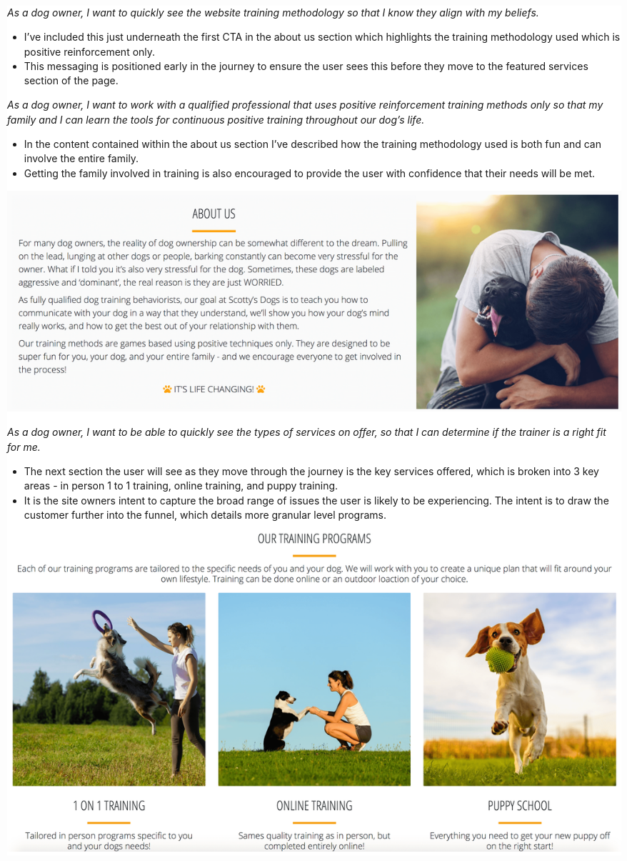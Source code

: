 *As a dog owner, I want to quickly see the website training methodology so that I know they align with my beliefs.*
- I’ve included this just underneath the first CTA in the about us section which highlights the training methodology used which is positive reinforcement only.
- This messaging is positioned early in the journey to ensure the user sees this before they move to the featured services section of the page. 

*As a dog owner, I want to work with a qualified professional that uses positive reinforcement training methods only so that my family and I can learn the tools for continuous positive training throughout our dog’s life.*
- In the content contained within the about us section I’ve described how the training methodology used is both fun and can involve the entire family.
- Getting the family involved in training is also encouraged to provide the user with confidence that their needs will be met. 

![User Story Image](assets/readme_images/user_story_image1.png)

*As a dog owner, I want to be able to quickly see the types of services on offer, so that I can determine if the trainer is a right fit for me.*
- The next section the user will see as they move through the journey is the key services offered, which is broken into 3 key areas - in person 1 to 1 training, online training, and puppy training. 
- It is the site owners intent to capture the broad range of issues the user is likely to be experiencing. The intent is to draw the customer further into the funnel, which details more granular level programs. 

![User Story Image](assets/readme_images/user_story_image2.png)
